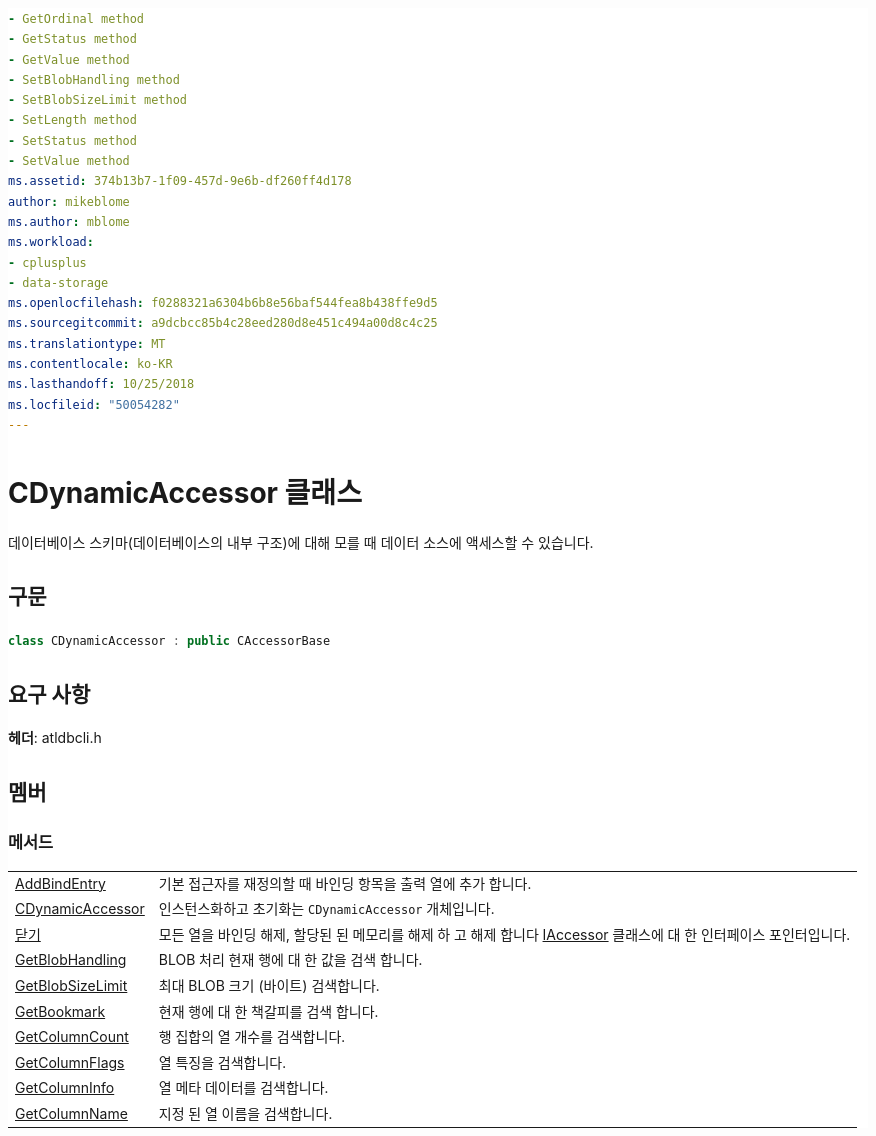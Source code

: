 ```yaml
- GetOrdinal method
- GetStatus method
- GetValue method
- SetBlobHandling method
- SetBlobSizeLimit method
- SetLength method
- SetStatus method
- SetValue method
ms.assetid: 374b13b7-1f09-457d-9e6b-df260ff4d178
author: mikeblome
ms.author: mblome
ms.workload:
- cplusplus
- data-storage
ms.openlocfilehash: f0288321a6304b6b8e56baf544fea8b438ffe9d5
ms.sourcegitcommit: a9dcbcc85b4c28eed280d8e451c494a00d8c4c25
ms.translationtype: MT
ms.contentlocale: ko-KR
ms.lasthandoff: 10/25/2018
ms.locfileid: "50054282"
---
```

# <a name="cdynamicaccessor-class"></a>CDynamicAccessor 클래스

데이터베이스 스키마(데이터베이스의 내부 구조)에 대해 모를 때 데이터 소스에 액세스할 수 있습니다.

## <a name="syntax"></a>구문

```cpp
class CDynamicAccessor : public CAccessorBase
```

## <a name="requirements"></a>요구 사항

**헤더**: atldbcli.h

## <a name="members"></a>멤버

### <a name="methods"></a>메서드

|||
|-|-|
|[AddBindEntry](#addbindentry)|기본 접근자를 재정의할 때 바인딩 항목을 출력 열에 추가 합니다.|
|[CDynamicAccessor](#cdynamicaccessor)|인스턴스화하고 초기화는 `CDynamicAccessor` 개체입니다.|
|[닫기](#close)|모든 열을 바인딩 해제, 할당된 된 메모리를 해제 하 고 해제 합니다 [IAccessor](/previous-versions/windows/desktop/ms719672) 클래스에 대 한 인터페이스 포인터입니다.|
|[GetBlobHandling](#getblobhandling)|BLOB 처리 현재 행에 대 한 값을 검색 합니다.|
|[GetBlobSizeLimit](#getblobsizelimit)|최대 BLOB 크기 (바이트) 검색합니다.|
|[GetBookmark](#getbookmark)|현재 행에 대 한 책갈피를 검색 합니다.|
|[GetColumnCount](#getcolumncount)|행 집합의 열 개수를 검색합니다.|
|[GetColumnFlags](#getcolumnflags)|열 특징을 검색합니다.|
|[GetColumnInfo](#getcolumninfo)|열 메타 데이터를 검색합니다.|
|[GetColumnName](#getcolumnname)|지정 된 열 이름을 검색합니다.|